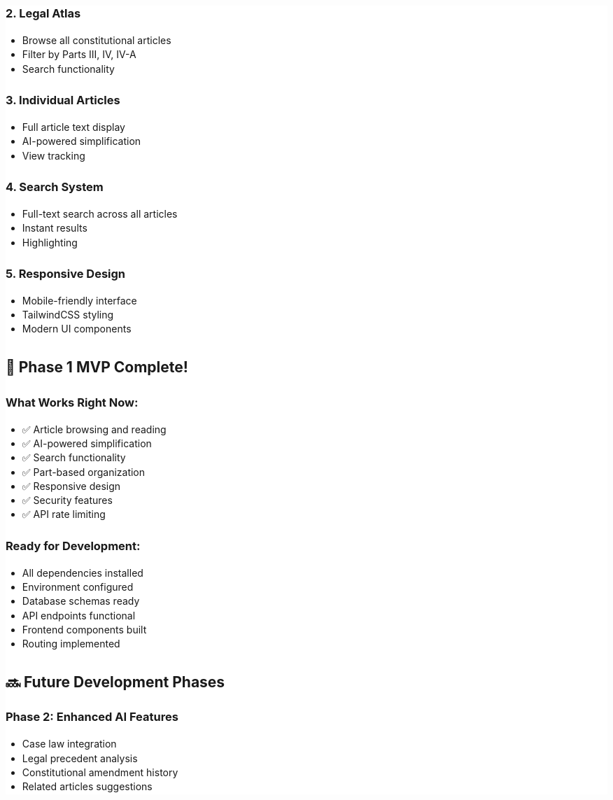 ### 2. Legal Atlas

- Browse all constitutional articles
- Filter by Parts III, IV, IV-A
- Search functionality

### 3. Individual Articles

- Full article text display
- AI-powered simplification
- View tracking

### 4. Search System

- Full-text search across all articles
- Instant results
- Highlighting

### 5. Responsive Design

- Mobile-friendly interface
- TailwindCSS styling
- Modern UI components

## 🎯 Phase 1 MVP Complete!

### What Works Right Now:

- ✅ Article browsing and reading
- ✅ AI-powered simplification
- ✅ Search functionality
- ✅ Part-based organization
- ✅ Responsive design
- ✅ Security features
- ✅ API rate limiting

### Ready for Development:

- All dependencies installed
- Environment configured
- Database schemas ready
- API endpoints functional
- Frontend components built
- Routing implemented

## 🔜 Future Development Phases

### Phase 2: Enhanced AI Features

- Case law integration
- Legal precedent analysis
- Constitutional amendment history
- Related articles suggestions
